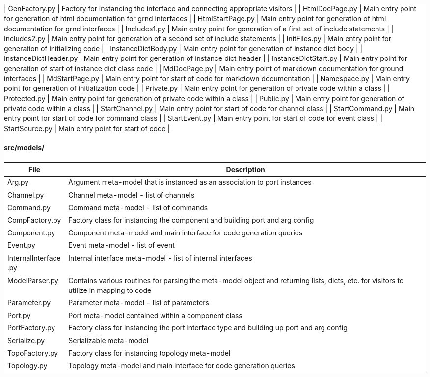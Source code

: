 | GenFactory.py | Factory for instancing the interface and connecting appropriate visitors |
| HtmlDocPage.py | Main entry point for generation of html documentation for grnd interfaces |
| HtmlStartPage.py | Main entry point for generation of html documentation for grnd interfaces |
| Includes1.py | Main entry point for generation of a first set of include statements |
| Includes2.py | Main entry point for generation of a second set of include statements |
| InitFiles.py | Main entry point for generation of initializing code |
| InstanceDictBody.py | Main entry point for generation of instance dict body |
| InstanceDictHeader.py | Main entry point for generation of instance dict header |
| InstanceDictStart.py | Main entry point for generation of start of instance dict class code |
| MdDocPage.py | Main entry point of markdown documentation for ground interfaces |
| MdStartPage.py | Main entry point for start of code for markdown documentation |
| Namespace.py | Main entry point for generation of initialization code |
| Private.py | Main entry point for generation of private code within a class |
| Protected.py | Main entry point for generation of private code within a class |
| Public.py | Main entry point for generation of private code within a class |
| StartChannel.py | Main entry point for start of code for channel class |
| StartCommand.py | Main entry point for start of code for command class |
| StartEvent.py | Main entry point for start of code for event class |
| StartSource.py | Main entry point for start of code |

#### src/models/
| File | Description |
| --- | ----------- |
| Arg.py | Argument meta-model that is instanced as an association to port instances |
| Channel.py | Channel meta-model - list of channels |
| Command.py | Command meta-model - list of commands |
| CompFactory.py | Factory class for instancing the component and building port and arg config |
| Component.py | Component meta-model and main interface for code generation queries |
| Event.py | Event meta-model - list of event |
| InternalInterface.py | Internal interface meta-model - list of internal interfaces |
| ModelParser.py | Contains various routines for parsing the meta-model object and returning lists, dicts, etc. for visitors to utilize in mapping to code |
| Parameter.py | Parameter meta-model - list of parameters |
| Port.py | Port meta-model contained within a component class |
| PortFactory.py | Factory class for instancing the port interface type and building up port and arg config |
| Serialize.py | Serializable meta-model |
| TopoFactory.py | Factory class for instancing topology meta-model |
| Topology.py | Topology meta-model and main interface for code generation queries |
